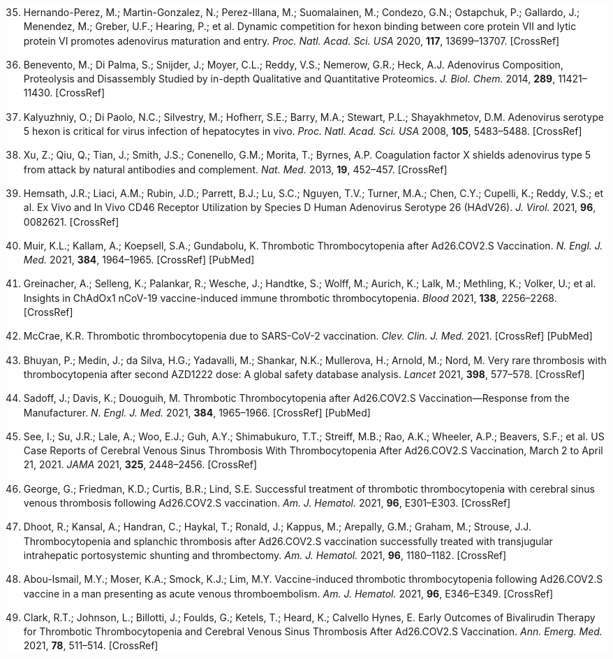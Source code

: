35. Hernando-Perez, M.; Martin-Gonzalez, N.; Perez-Illana, M.; Suomalainen, M.; Condezo, G.N.; Ostapchuk, P.; Gallardo, J.; Menendez, M.; Greber, U.F.; Hearing, P.; et al. Dynamic competition for hexon binding between core protein VII and lytic protein VI promotes adenovirus maturation and entry. *Proc. Natl. Acad. Sci. USA* 2020, **117**, 13699–13707. [CrossRef]

36. Benevento, M.; Di Palma, S.; Snijder, J.; Moyer, C.L.; Reddy, V.S.; Nemerow, G.R.; Heck, A.J. Adenovirus Composition, Proteolysis and Disassembly Studied by in-depth Qualitative and Quantitative Proteomics. *J. Biol. Chem.* 2014, **289**, 11421–11430. [CrossRef]

37. Kalyuzhniy, O.; Di Paolo, N.C.; Silvestry, M.; Hofherr, S.E.; Barry, M.A.; Stewart, P.L.; Shayakhmetov, D.M. Adenovirus serotype 5 hexon is critical for virus infection of hepatocytes in vivo. *Proc. Natl. Acad. Sci. USA* 2008, **105**, 5483–5488. [CrossRef]

38. Xu, Z.; Qiu, Q.; Tian, J.; Smith, J.S.; Conenello, G.M.; Morita, T.; Byrnes, A.P. Coagulation factor X shields adenovirus type 5 from attack by natural antibodies and complement. *Nat. Med.* 2013, **19**, 452–457. [CrossRef]

39. Hemsath, J.R.; Liaci, A.M.; Rubin, J.D.; Parrett, B.J.; Lu, S.C.; Nguyen, T.V.; Turner, M.A.; Chen, C.Y.; Cupelli, K.; Reddy, V.S.; et al. Ex Vivo and In Vivo CD46 Receptor Utilization by Species D Human Adenovirus Serotype 26 (HAdV26). *J. Virol.* 2021, **96**, 0082621. [CrossRef]

40. Muir, K.L.; Kallam, A.; Koepsell, S.A.; Gundabolu, K. Thrombotic Thrombocytopenia after Ad26.COV2.S Vaccination. *N. Engl. J. Med.* 2021, **384**, 1964–1965. [CrossRef] [PubMed]

41. Greinacher, A.; Selleng, K.; Palankar, R.; Wesche, J.; Handtke, S.; Wolff, M.; Aurich, K.; Lalk, M.; Methling, K.; Volker, U.; et al. Insights in ChAdOx1 nCoV-19 vaccine-induced immune thrombotic thrombocytopenia. *Blood* 2021, **138**, 2256–2268. [CrossRef]

42. McCrae, K.R. Thrombotic thrombocytopenia due to SARS-CoV-2 vaccination. *Clev. Clin. J. Med.* 2021. [CrossRef] [PubMed]

43. Bhuyan, P.; Medin, J.; da Silva, H.G.; Yadavalli, M.; Shankar, N.K.; Mullerova, H.; Arnold, M.; Nord, M. Very rare thrombosis with thrombocytopenia after second AZD1222 dose: A global safety database analysis. *Lancet* 2021, **398**, 577–578. [CrossRef]

44. Sadoff, J.; Davis, K.; Douoguih, M. Thrombotic Thrombocytopenia after Ad26.COV2.S Vaccination—Response from the Manufacturer. *N. Engl. J. Med.* 2021, **384**, 1965–1966. [CrossRef] [PubMed]

45. See, I.; Su, J.R.; Lale, A.; Woo, E.J.; Guh, A.Y.; Shimabukuro, T.T.; Streiff, M.B.; Rao, A.K.; Wheeler, A.P.; Beavers, S.F.; et al. US Case Reports of Cerebral Venous Sinus Thrombosis With Thrombocytopenia After Ad26.COV2.S Vaccination, March 2 to April 21, 2021. *JAMA* 2021, **325**, 2448–2456. [CrossRef]

46. George, G.; Friedman, K.D.; Curtis, B.R.; Lind, S.E. Successful treatment of thrombotic thrombocytopenia with cerebral sinus venous thrombosis following Ad26.COV2.S vaccination. *Am. J. Hematol.* 2021, **96**, E301–E303. [CrossRef]

47. Dhoot, R.; Kansal, A.; Handran, C.; Haykal, T.; Ronald, J.; Kappus, M.; Arepally, G.M.; Graham, M.; Strouse, J.J. Thrombocytopenia and splanchic thrombosis after Ad26.COV2.S vaccination successfully treated with transjugular intrahepatic portosystemic shunting and thrombectomy. *Am. J. Hematol.* 2021, **96**, 1180–1182. [CrossRef]

48. Abou-Ismail, M.Y.; Moser, K.A.; Smock, K.J.; Lim, M.Y. Vaccine-induced thrombotic thrombocytopenia following Ad26.COV2.S vaccine in a man presenting as acute venous thromboembolism. *Am. J. Hematol.* 2021, **96**, E346–E349. [CrossRef]

49. Clark, R.T.; Johnson, L.; Billotti, J.; Foulds, G.; Ketels, T.; Heard, K.; Calvello Hynes, E. Early Outcomes of Bivalirudin Therapy for Thrombotic Thrombocytopenia and Cerebral Venous Sinus Thrombosis After Ad26.COV2.S Vaccination. *Ann. Emerg. Med.* 2021, **78**, 511–514. [CrossRef]

